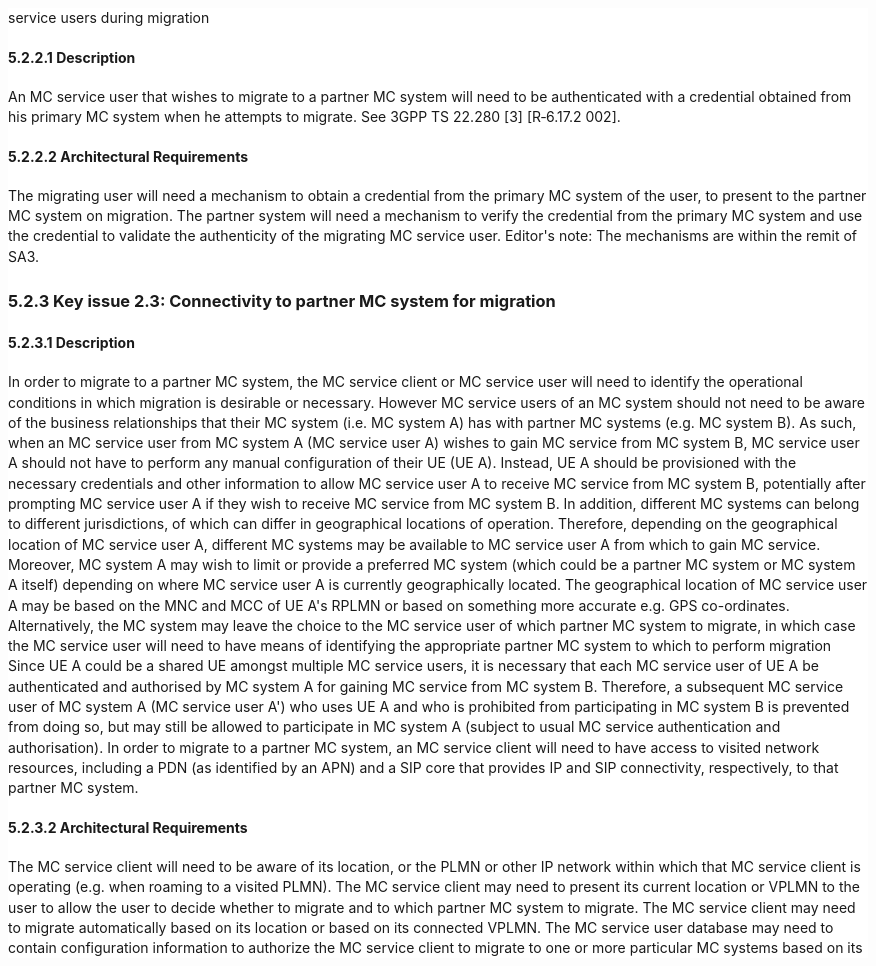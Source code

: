 service users during migration
#### 5.2.2.1 Description
An MC service user that wishes to migrate to a partner MC system will need to
be authenticated with a credential obtained from his primary MC system when he
attempts to migrate. See 3GPP TS 22.280 [3] [R‑6.17.2 002].
#### 5.2.2.2 Architectural Requirements
The migrating user will need a mechanism to obtain a credential from the
primary MC system of the user, to present to the partner MC system on
migration.
The partner system will need a mechanism to verify the credential from the
primary MC system and use the credential to validate the authenticity of the
migrating MC service user.
Editor\'s note: The mechanisms are within the remit of SA3.
### 5.2.3 Key issue 2.3: Connectivity to partner MC system for migration
#### 5.2.3.1 Description
In order to migrate to a partner MC system, the MC service client or MC
service user will need to identify the operational conditions in which
migration is desirable or necessary.
However MC service users of an MC system should not need to be aware of the
business relationships that their MC system (i.e. MC system A) has with
partner MC systems (e.g. MC system B). As such, when an MC service user from
MC system A (MC service user A) wishes to gain MC service from MC system B, MC
service user A should not have to perform any manual configuration of their UE
(UE A). Instead, UE A should be provisioned with the necessary credentials and
other information to allow MC service user A to receive MC service from MC
system B, potentially after prompting MC service user A if they wish to
receive MC service from MC system B.
In addition, different MC systems can belong to different jurisdictions, of
which can differ in geographical locations of operation. Therefore, depending
on the geographical location of MC service user A, different MC systems may be
available to MC service user A from which to gain MC service. Moreover, MC
system A may wish to limit or provide a preferred MC system (which could be a
partner MC system or MC system A itself) depending on where MC service user A
is currently geographically located. The geographical location of MC service
user A may be based on the MNC and MCC of UE A\'s RPLMN or based on something
more accurate e.g. GPS co-ordinates. Alternatively, the MC system may leave
the choice to the MC service user of which partner MC system to migrate, in
which case the MC service user will need to have means of identifying the
appropriate partner MC system to which to perform migration
Since UE A could be a shared UE amongst multiple MC service users, it is
necessary that each MC service user of UE A be authenticated and authorised by
MC system A for gaining MC service from MC system B. Therefore, a subsequent
MC service user of MC system A (MC service user A\') who uses UE A and who is
prohibited from participating in MC system B is prevented from doing so, but
may still be allowed to participate in MC system A (subject to usual MC
service authentication and authorisation).
In order to migrate to a partner MC system, an MC service client will need to
have access to visited network resources, including a PDN (as identified by an
APN) and a SIP core that provides IP and SIP connectivity, respectively, to
that partner MC system.
#### 5.2.3.2 Architectural Requirements
The MC service client will need to be aware of its location, or the PLMN or
other IP network within which that MC service client is operating (e.g. when
roaming to a visited PLMN).
The MC service client may need to present its current location or VPLMN to the
user to allow the user to decide whether to migrate and to which partner MC
system to migrate. The MC service client may need to migrate automatically
based on its location or based on its connected VPLMN. The MC service user
database may need to contain configuration information to authorize the MC
service client to migrate to one or more particular MC systems based on its
